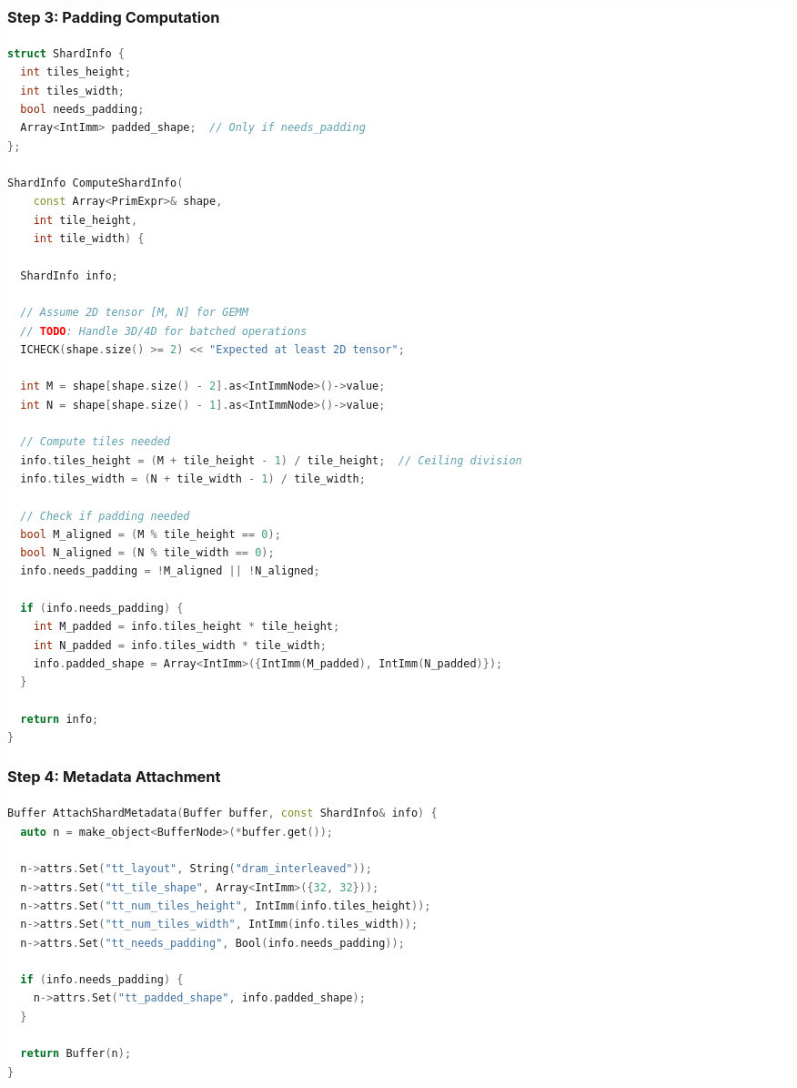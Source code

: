 ### Step 3: Padding Computation
```cpp
struct ShardInfo {
  int tiles_height;
  int tiles_width;
  bool needs_padding;
  Array<IntImm> padded_shape;  // Only if needs_padding
};

ShardInfo ComputeShardInfo(
    const Array<PrimExpr>& shape,
    int tile_height,
    int tile_width) {

  ShardInfo info;

  // Assume 2D tensor [M, N] for GEMM
  // TODO: Handle 3D/4D for batched operations
  ICHECK(shape.size() >= 2) << "Expected at least 2D tensor";

  int M = shape[shape.size() - 2].as<IntImmNode>()->value;
  int N = shape[shape.size() - 1].as<IntImmNode>()->value;

  // Compute tiles needed
  info.tiles_height = (M + tile_height - 1) / tile_height;  // Ceiling division
  info.tiles_width = (N + tile_width - 1) / tile_width;

  // Check if padding needed
  bool M_aligned = (M % tile_height == 0);
  bool N_aligned = (N % tile_width == 0);
  info.needs_padding = !M_aligned || !N_aligned;

  if (info.needs_padding) {
    int M_padded = info.tiles_height * tile_height;
    int N_padded = info.tiles_width * tile_width;
    info.padded_shape = Array<IntImm>({IntImm(M_padded), IntImm(N_padded)});
  }

  return info;
}
```

### Step 4: Metadata Attachment
```cpp
Buffer AttachShardMetadata(Buffer buffer, const ShardInfo& info) {
  auto n = make_object<BufferNode>(*buffer.get());

  n->attrs.Set("tt_layout", String("dram_interleaved"));
  n->attrs.Set("tt_tile_shape", Array<IntImm>({32, 32}));
  n->attrs.Set("tt_num_tiles_height", IntImm(info.tiles_height));
  n->attrs.Set("tt_num_tiles_width", IntImm(info.tiles_width));
  n->attrs.Set("tt_needs_padding", Bool(info.needs_padding));

  if (info.needs_padding) {
    n->attrs.Set("tt_padded_shape", info.padded_shape);
  }

  return Buffer(n);
}
```
